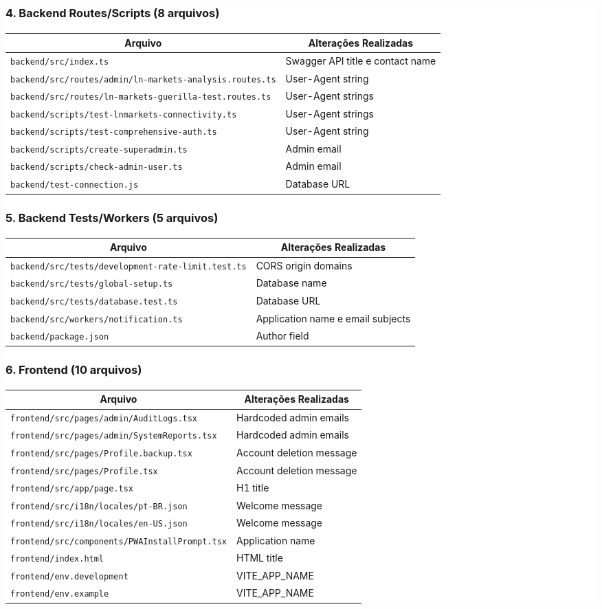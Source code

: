 ### 4. Backend Routes/Scripts (8 arquivos)

| Arquivo | Alterações Realizadas |
|---------|----------------------|
| `backend/src/index.ts` | Swagger API title e contact name |
| `backend/src/routes/admin/ln-markets-analysis.routes.ts` | User-Agent string |
| `backend/src/routes/ln-markets-guerilla-test.routes.ts` | User-Agent strings |
| `backend/scripts/test-lnmarkets-connectivity.ts` | User-Agent strings |
| `backend/scripts/test-comprehensive-auth.ts` | User-Agent string |
| `backend/scripts/create-superadmin.ts` | Admin email |
| `backend/scripts/check-admin-user.ts` | Admin email |
| `backend/test-connection.js` | Database URL |

### 5. Backend Tests/Workers (5 arquivos)

| Arquivo | Alterações Realizadas |
|---------|----------------------|
| `backend/src/tests/development-rate-limit.test.ts` | CORS origin domains |
| `backend/src/tests/global-setup.ts` | Database name |
| `backend/src/tests/database.test.ts` | Database URL |
| `backend/src/workers/notification.ts` | Application name e email subjects |
| `backend/package.json` | Author field |

### 6. Frontend (10 arquivos)

| Arquivo | Alterações Realizadas |
|---------|----------------------|
| `frontend/src/pages/admin/AuditLogs.tsx` | Hardcoded admin emails |
| `frontend/src/pages/admin/SystemReports.tsx` | Hardcoded admin emails |
| `frontend/src/pages/Profile.backup.tsx` | Account deletion message |
| `frontend/src/pages/Profile.tsx` | Account deletion message |
| `frontend/src/app/page.tsx` | H1 title |
| `frontend/src/i18n/locales/pt-BR.json` | Welcome message |
| `frontend/src/i18n/locales/en-US.json` | Welcome message |
| `frontend/src/components/PWAInstallPrompt.tsx` | Application name |
| `frontend/index.html` | HTML title |
| `frontend/env.development` | VITE_APP_NAME |
| `frontend/env.example` | VITE_APP_NAME |
